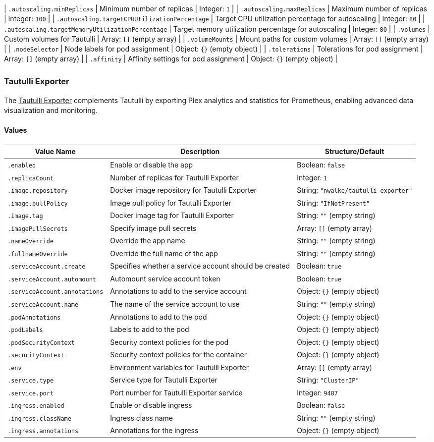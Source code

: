 | `.autoscaling.minReplicas` | Minimum number of replicas | Integer: `1` |
| `.autoscaling.maxReplicas` | Maximum number of replicas | Integer: `100` |
| `.autoscaling.targetCPUUtilizationPercentage` | Target CPU utilization percentage for autoscaling | Integer: `80` |
| `.autoscaling.targetMemoryUtilizationPercentage` | Target memory utilization percentage for autoscaling | Integer: `80` |
| `.volumes` | Custom volumes for Tautulli | Array: `[]` (empty array) |
| `.volumeMounts` | Mount paths for custom volumes | Array: `[]` (empty array) |
| `.nodeSelector` | Node labels for pod assignment | Object: `{}` (empty object) |
| `.tolerations` | Tolerations for pod assignment | Array: `[]` (empty array) |
| `.affinity` | Affinity settings for pod assignment | Object: `{}` (empty object) |

### Tautulli Exporter

The [Tautulli Exporter](https://github.com/nwalke/tautulli-exporter) complements Tautulli by exporting Plex analytics and statistics for Prometheus, enabling advanced data visualization and monitoring.

#### Values

| Value Name | Description | Structure/Default |
|------------|-------------|-------------------|
| `.enabled` | Enable or disable the app | Boolean: `false` |
| `.replicaCount` | Number of replicas for Tautulli Exporter | Integer: `1` |
| `.image.repository` | Docker image repository for Tautulli Exporter | String: `"nwalke/tautulli_exporter"` |
| `.image.pullPolicy` | Image pull policy for Tautulli Exporter | String: `"IfNotPresent"` |
| `.image.tag` | Docker image tag for Tautulli Exporter | String: `""` (empty string) |
| `.imagePullSecrets` | Specify image pull secrets | Array: `[]` (empty array) |
| `.nameOverride` | Override the app name | String: `""` (empty string) |
| `.fullnameOverride` | Override the full name of the app | String: `""` (empty string) |
| `.serviceAccount.create` | Specifies whether a service account should be created | Boolean: `true` |
| `.serviceAccount.automount` | Automount service account token | Boolean: `true` |
| `.serviceAccount.annotations` | Annotations to add to the service account | Object: `{}` (empty object) |
| `.serviceAccount.name` | The name of the service account to use | String: `""` (empty string) |
| `.podAnnotations` | Annotations to add to the pod | Object: `{}` (empty object) |
| `.podLabels` | Labels to add to the pod | Object: `{}` (empty object) |
| `.podSecurityContext` | Security context policies for the pod | Object: `{}` (empty object) |
| `.securityContext` | Security context policies for the container | Object: `{}` (empty object) |
| `.env` | Environment variables for Tautulli Exporter | Array: `[]` (empty array) |
| `.service.type` | Service type for Tautulli Exporter | String: `"ClusterIP"` |
| `.service.port` | Port number for Tautulli Exporter service | Integer: `9487` |
| `.ingress.enabled` | Enable or disable ingress | Boolean: `false` |
| `.ingress.className` | Ingress class name | String: `""` (empty string) |
| `.ingress.annotations` | Annotations for the ingress | Object: `{}` (empty object) |